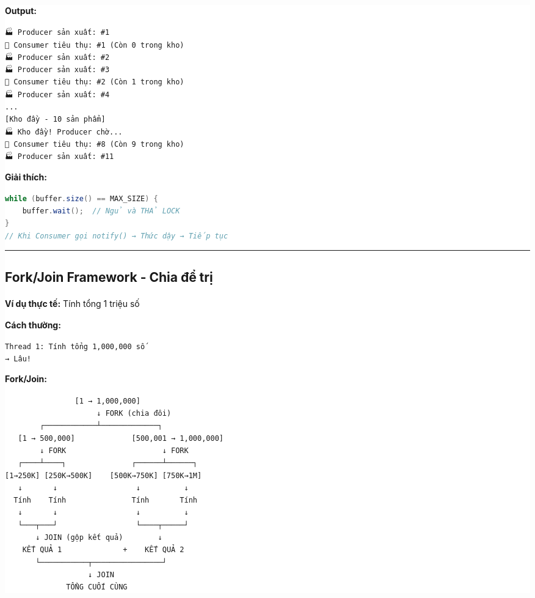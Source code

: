 **Output:**
```
🏭 Producer sản xuất: #1
🏪 Consumer tiêu thụ: #1 (Còn 0 trong kho)
🏭 Producer sản xuất: #2
🏭 Producer sản xuất: #3
🏪 Consumer tiêu thụ: #2 (Còn 1 trong kho)
🏭 Producer sản xuất: #4
...
[Kho đầy - 10 sản phẩm]
🏭 Kho đầy! Producer chờ...
🏪 Consumer tiêu thụ: #8 (Còn 9 trong kho)
🏭 Producer sản xuất: #11
```

**Giải thích:**
```java
while (buffer.size() == MAX_SIZE) {
    buffer.wait();  // Ngủ và THẢ LOCK
}
// Khi Consumer gọi notify() → Thức dậy → Tiếp tục
```

---

## Fork/Join Framework - Chia để trị

**Ví dụ thực tế:** Tính tổng 1 triệu số

**Cách thường:**
```
Thread 1: Tính tổng 1,000,000 số
→ Lâu!
```

**Fork/Join:**
```
                [1 → 1,000,000]
                     ↓ FORK (chia đôi)
        ┌────────────┴─────────────┐
   [1 → 500,000]             [500,001 → 1,000,000]
        ↓ FORK                      ↓ FORK
   ┌────┴────┐               ┌──────┴──────┐
[1→250K] [250K→500K]    [500K→750K] [750K→1M]
   ↓       ↓                  ↓          ↓
  Tính    Tính               Tính       Tính
   ↓       ↓                  ↓          ↓
   └───┬───┘                  └────┬─────┘
       ↓ JOIN (gộp kết quả)        ↓
    KẾT QUẢ 1              +    KẾT QUẢ 2
       └───────────┬────────────────┘
                   ↓ JOIN
              TỔNG CUỐI CÙNG
```
